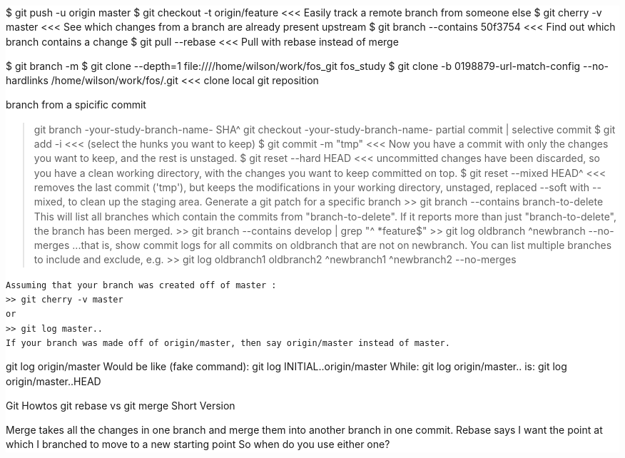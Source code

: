 
$ git push -u origin master
$ git checkout -t origin/feature        <<< Easily track a remote branch from someone else
$ git cherry -v master                        <<< See which changes from a branch are already present upstream
$ git branch --contains 50f3754        <<< Find out which branch contains a change
$ git pull --rebase                        <<< Pull with rebase instead of merge


$ git branch -m <oldname> <newname>
$ git clone --depth=1 file:////home/wilson/work/fos_git  fos_study
$ git clone -b 0198879-url-match-config --no-hardlinks /home/wilson/work/fos/.git        <<< clone local git reposition




branch from a spicific commit
> git branch -your-study-branch-name- SHA^
> git checkout -your-study-branch-name-
partial commit | selective commit
$ git add -i                        <<< (select the hunks you want to keep)
$ git commit -m "tmp"                <<< Now you have a commit with only the changes you want to keep, and the rest is unstaged.
$ git reset --hard HEAD        <<< uncommitted changes have been discarded, so you have a clean working directory, with the changes you want to keep committed on top.
$ git reset --mixed HEAD^        <<< removes the last commit ('tmp'), but keeps the modifications in your working directory, unstaged, replaced --soft with --mixed, to clean up the staging area.
Generate a git patch for a specific branch
    >> git branch --contains branch-to-delete
    This will list all branches which contain the commits from "branch-to-delete". If it reports more than just "branch-to-delete", the branch has been merged.
    >> git branch --contains develop | grep "^ *feature$"
    >> git log oldbranch ^newbranch --no-merges
    ...that is, show commit logs for all commits on oldbranch that are not on newbranch. You can list multiple branches to include and exclude, e.g.
    >> git log oldbranch1 oldbranch2 ^newbranch1 ^newbranch2 --no-merges


    Assuming that your branch was created off of master :
    >> git cherry -v master
    or
    >> git log master..
    If your branch was made off of origin/master, then say origin/master instead of master.
git log origin/master
Would be like (fake command):   git log INITIAL..origin/master
While:
git log origin/master..
is:    git log origin/master..HEAD


Git Howtos
git rebase vs git merge
Short Version


Merge takes all the changes in one branch and merge them into another branch in one commit.
Rebase says I want the point at which I branched to move to a new starting point
So when do you use either one?
